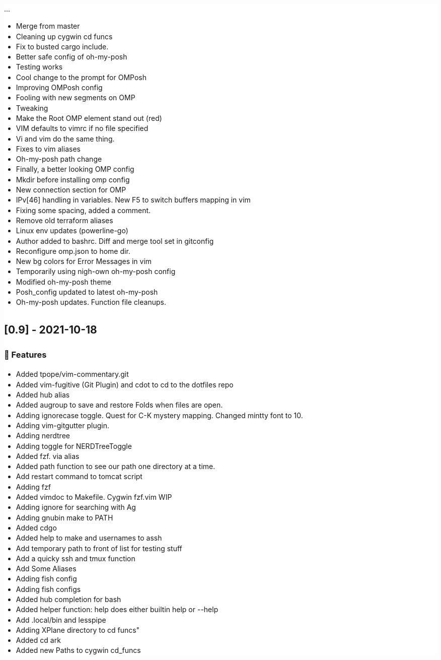   ...
- Merge from master
- Cleaning up cygwin cd funcs
- Fix to busted cargo include.
- Better safe config of oh-my-posh
- Testing works
- Cool change to the prompt for OMPosh
- Improving OMPosh config
- Fooling with new segments on OMP
- Tweaking
- Make the Root OMP element stand out (red)
- VIM defaults to vimrc if no file specified
- Vi and vim do the same thing.
- Fixes to vim aliases
- Oh-my-posh path change
- Finally, a better looking OMP config
- Mkdir before installing omp config
- New connection section for OMP
- IPv[46] handling in variables. New F5 to switch buffers mapping in vim
- Fixing some spacing, added a comment.
- Remove old terraform aliases
- Linux env updates (powerline-go)
- Author added to bashrc. Diff and merge tool set in gitconfig
- Reconfigure omp.json to home dir.
- New bg colors for Error Messages in vim
- Temporarily using nigh-own oh-my-posh config
- Modified oh-my-posh theme
- Posh_config updated to latest oh-my-posh
- Oh-my-posh updates. Function file cleanups.

## [0.9] - 2021-10-18

### 🚀 Features

- Added tpope/vim-commentary.git
- Added vim-fugitive (Git Plugin) and cdot to cd to the dotfiles repo
- Added hub alias
- Added augroup to save and restore Folds when files are open.
- Adding ignorecase toggle. Quest for C-K mystery mapping. Changed mintty font to 10.
- Adding vim-gitgutter plugin.
- Adding nerdtree
- Adding toggle for NERDTreeToggle
- Added fzf. via alias
- Added path function to see our path one directory at a time.
- Add restart command to tomcat script
- Adding fzf
- Added vimdoc to Makefile. Cygwin fzf.vim WIP
- Adding ignore for searching with Ag
- Adding gnubin make to PATH
- Added cdgo
- Added help to make and usernames to assh
- Add temporary path to front of list for testing stuff
- Add a quicky ssh and tmux function
- Add Some Aliases
- Adding fish config
- Adding fish configs
- Added hub completion for bash
- Added helper function: help <name> does either builtin help or <name> --help
- Add .local/bin and lesspipe
- Adding XPlane directory to cd funcs"
- Added cd ark
- Added new Paths to cygwin cd_funcs
